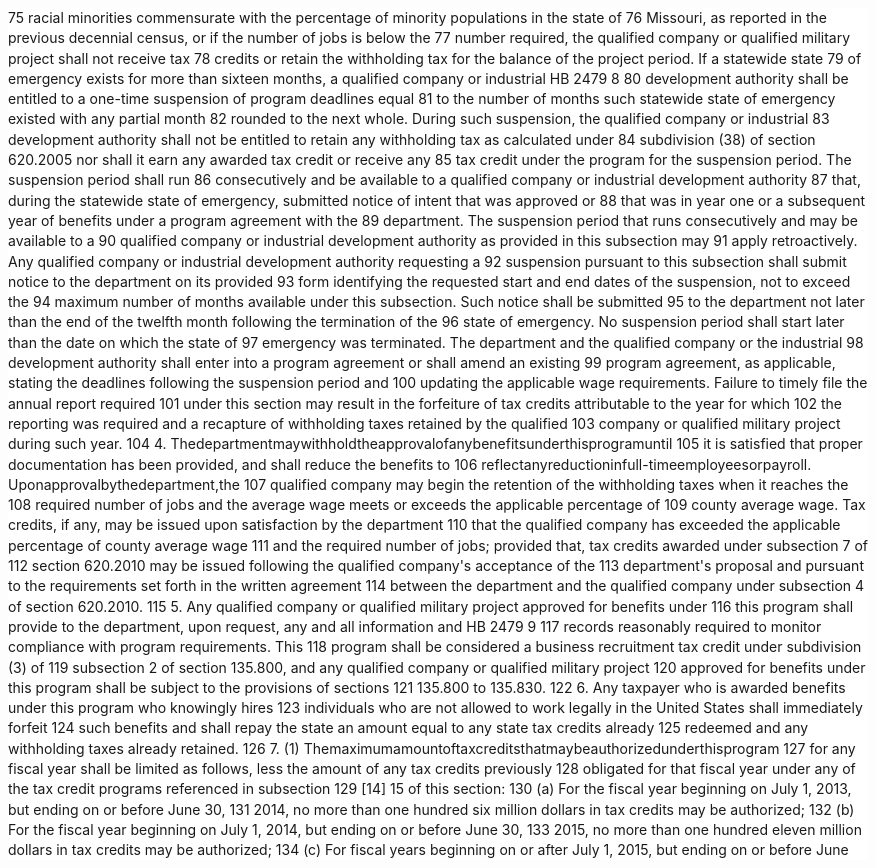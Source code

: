 75 racial minorities commensurate with the percentage of minority populations in the state of
76 Missouri, as reported in the previous decennial census, or if the number of jobs is below the
77 number required, the qualified company or qualified military project shall not receive tax
78 credits or retain the withholding tax for the balance of the project period. If a statewide state
79 of emergency exists for more than sixteen months, a qualified company or industrial
HB 2479 8
80 development authority shall be entitled to a one-time suspension of program deadlines equal
81 to the number of months such statewide state of emergency existed with any partial month
82 rounded to the next whole. During such suspension, the qualified company or industrial
83 development authority shall not be entitled to retain any withholding tax as calculated under
84 subdivision (38) of section 620.2005 nor shall it earn any awarded tax credit or receive any
85 tax credit under the program for the suspension period. The suspension period shall run
86 consecutively and be available to a qualified company or industrial development authority
87 that, during the statewide state of emergency, submitted notice of intent that was approved or
88 that was in year one or a subsequent year of benefits under a program agreement with the
89 department. The suspension period that runs consecutively and may be available to a
90 qualified company or industrial development authority as provided in this subsection may
91 apply retroactively. Any qualified company or industrial development authority requesting a
92 suspension pursuant to this subsection shall submit notice to the department on its provided
93 form identifying the requested start and end dates of the suspension, not to exceed the
94 maximum number of months available under this subsection. Such notice shall be submitted
95 to the department not later than the end of the twelfth month following the termination of the
96 state of emergency. No suspension period shall start later than the date on which the state of
97 emergency was terminated. The department and the qualified company or the industrial
98 development authority shall enter into a program agreement or shall amend an existing
99 program agreement, as applicable, stating the deadlines following the suspension period and
100 updating the applicable wage requirements. Failure to timely file the annual report required
101 under this section may result in the forfeiture of tax credits attributable to the year for which
102 the reporting was required and a recapture of withholding taxes retained by the qualified
103 company or qualified military project during such year.
104 4. Thedepartmentmaywithholdtheapprovalofanybenefitsunderthisprogramuntil
105 it is satisfied that proper documentation has been provided, and shall reduce the benefits to
106 reflectanyreductioninfull-timeemployeesorpayroll. Uponapprovalbythedepartment,the
107 qualified company may begin the retention of the withholding taxes when it reaches the
108 required number of jobs and the average wage meets or exceeds the applicable percentage of
109 county average wage. Tax credits, if any, may be issued upon satisfaction by the department
110 that the qualified company has exceeded the applicable percentage of county average wage
111 and the required number of jobs; provided that, tax credits awarded under subsection 7 of
112 section 620.2010 may be issued following the qualified company's acceptance of the
113 department's proposal and pursuant to the requirements set forth in the written agreement
114 between the department and the qualified company under subsection 4 of section 620.2010.
115 5. Any qualified company or qualified military project approved for benefits under
116 this program shall provide to the department, upon request, any and all information and
HB 2479 9
117 records reasonably required to monitor compliance with program requirements. This
118 program shall be considered a business recruitment tax credit under subdivision (3) of
119 subsection 2 of section 135.800, and any qualified company or qualified military project
120 approved for benefits under this program shall be subject to the provisions of sections
121 135.800 to 135.830.
122 6. Any taxpayer who is awarded benefits under this program who knowingly hires
123 individuals who are not allowed to work legally in the United States shall immediately forfeit
124 such benefits and shall repay the state an amount equal to any state tax credits already
125 redeemed and any withholding taxes already retained.
126 7. (1) Themaximumamountoftaxcreditsthatmaybeauthorizedunderthisprogram
127 for any fiscal year shall be limited as follows, less the amount of any tax credits previously
128 obligated for that fiscal year under any of the tax credit programs referenced in subsection
129 [14] 15 of this section:
130 (a) For the fiscal year beginning on July 1, 2013, but ending on or before June 30,
131 2014, no more than one hundred six million dollars in tax credits may be authorized;
132 (b) For the fiscal year beginning on July 1, 2014, but ending on or before June 30,
133 2015, no more than one hundred eleven million dollars in tax credits may be authorized;
134 (c) For fiscal years beginning on or after July 1, 2015, but ending on or before June